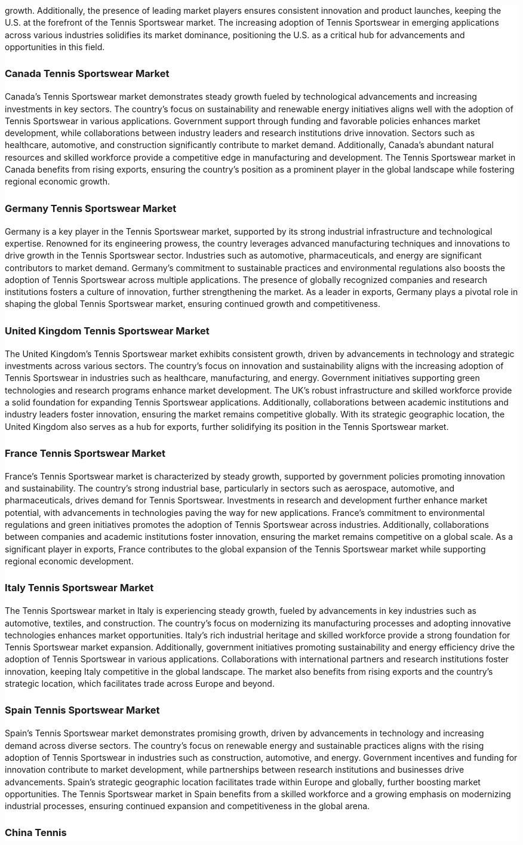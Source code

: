 growth. Additionally, the presence of leading market players ensures consistent innovation and product launches, keeping the U.S. at the forefront of the Tennis Sportswear market. The increasing adoption of Tennis Sportswear in emerging applications across various industries solidifies its market dominance, positioning the U.S. as a critical hub for advancements and opportunities in this field.</p><h3>Canada Tennis Sportswear Market</h3><p>Canada&rsquo;s Tennis Sportswear market demonstrates steady growth fueled by technological advancements and increasing investments in key sectors. The country&rsquo;s focus on sustainability and renewable energy initiatives aligns well with the adoption of Tennis Sportswear in various applications. Government support through funding and favorable policies enhances market development, while collaborations between industry leaders and research institutions drive innovation. Sectors such as healthcare, automotive, and construction significantly contribute to market demand. Additionally, Canada&rsquo;s abundant natural resources and skilled workforce provide a competitive edge in manufacturing and development. The Tennis Sportswear market in Canada benefits from rising exports, ensuring the country&rsquo;s position as a prominent player in the global landscape while fostering regional economic growth.</p><h3>Germany Tennis Sportswear Market</h3><p>Germany is a key player in the Tennis Sportswear market, supported by its strong industrial infrastructure and technological expertise. Renowned for its engineering prowess, the country leverages advanced manufacturing techniques and innovations to drive growth in the Tennis Sportswear sector. Industries such as automotive, pharmaceuticals, and energy are significant contributors to market demand. Germany&rsquo;s commitment to sustainable practices and environmental regulations also boosts the adoption of Tennis Sportswear across multiple applications. The presence of globally recognized companies and research institutions fosters a culture of innovation, further strengthening the market. As a leader in exports, Germany plays a pivotal role in shaping the global Tennis Sportswear market, ensuring continued growth and competitiveness.</p><h3>United Kingdom Tennis Sportswear Market</h3><p>The United Kingdom&rsquo;s Tennis Sportswear market exhibits consistent growth, driven by advancements in technology and strategic investments across various sectors. The country&rsquo;s focus on innovation and sustainability aligns with the increasing adoption of Tennis Sportswear in industries such as healthcare, manufacturing, and energy. Government initiatives supporting green technologies and research programs enhance market development. The UK&rsquo;s robust infrastructure and skilled workforce provide a solid foundation for expanding Tennis Sportswear applications. Additionally, collaborations between academic institutions and industry leaders foster innovation, ensuring the market remains competitive globally. With its strategic geographic location, the United Kingdom also serves as a hub for exports, further solidifying its position in the Tennis Sportswear market.</p><h3>France Tennis Sportswear Market</h3><p>France&rsquo;s Tennis Sportswear market is characterized by steady growth, supported by government policies promoting innovation and sustainability. The country&rsquo;s strong industrial base, particularly in sectors such as aerospace, automotive, and pharmaceuticals, drives demand for Tennis Sportswear. Investments in research and development further enhance market potential, with advancements in technologies paving the way for new applications. France&rsquo;s commitment to environmental regulations and green initiatives promotes the adoption of Tennis Sportswear across industries. Additionally, collaborations between companies and academic institutions foster innovation, ensuring the market remains competitive on a global scale. As a significant player in exports, France contributes to the global expansion of the Tennis Sportswear market while supporting regional economic development.</p><h3>Italy Tennis Sportswear Market</h3><p>The Tennis Sportswear market in Italy is experiencing steady growth, fueled by advancements in key industries such as automotive, textiles, and construction. The country&rsquo;s focus on modernizing its manufacturing processes and adopting innovative technologies enhances market opportunities. Italy&rsquo;s rich industrial heritage and skilled workforce provide a strong foundation for Tennis Sportswear market expansion. Additionally, government initiatives promoting sustainability and energy efficiency drive the adoption of Tennis Sportswear in various applications. Collaborations with international partners and research institutions foster innovation, keeping Italy competitive in the global landscape. The market also benefits from rising exports and the country&rsquo;s strategic location, which facilitates trade across Europe and beyond.</p><h3>Spain Tennis Sportswear Market</h3><p>Spain&rsquo;s Tennis Sportswear market demonstrates promising growth, driven by advancements in technology and increasing demand across diverse sectors. The country&rsquo;s focus on renewable energy and sustainable practices aligns with the rising adoption of Tennis Sportswear in industries such as construction, automotive, and energy. Government incentives and funding for innovation contribute to market development, while partnerships between research institutions and businesses drive advancements. Spain&rsquo;s strategic geographic location facilitates trade within Europe and globally, further boosting market opportunities. The Tennis Sportswear market in Spain benefits from a skilled workforce and a growing emphasis on modernizing industrial processes, ensuring continued expansion and competitiveness in the global arena.</p><h3>China Tennis